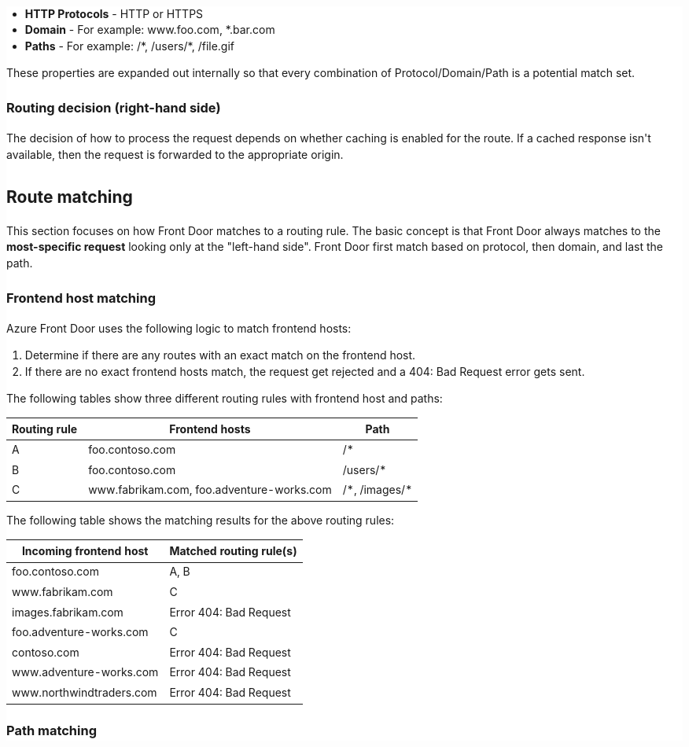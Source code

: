 * **HTTP Protocols** - HTTP or HTTPS
* **Domain** - For example: www\.foo.com, \*.bar.com
* **Paths** - For example: /\*, /users/\*, /file.gif

These properties are expanded out internally so that every combination of Protocol/Domain/Path is a potential match set.

### Routing decision (right-hand side)

The decision of how to process the request depends on whether caching is enabled for the route. If a cached response isn't available, then the request is forwarded to the appropriate origin.

## Route matching

This section focuses on how Front Door matches to a routing rule. The basic concept is that Front Door always matches to the **most-specific request** looking only at the "left-hand side". Front Door first match based on protocol, then domain, and last the path.

### Frontend host matching

Azure Front Door uses the following logic to match frontend hosts:

1. Determine if there are any routes with an exact match on the frontend host.
2. If there are no exact frontend hosts match, the request get rejected and a 404: Bad Request error gets sent.

The following tables show three different routing rules with frontend host and paths:

| Routing rule | Frontend hosts | Path |
|--|--|--|
| A | foo.contoso.com | /\* |
| B | foo.contoso.com | /users/\* |
| C | www\.fabrikam.com, foo.adventure-works.com | /\*, /images/\* |

The following table shows the matching results for the above routing rules:

| Incoming frontend host | Matched routing rule(s) |
|--|--|
| foo.contoso.com | A, B |
| www\.fabrikam.com | C |
| images.fabrikam.com | Error 404: Bad Request |
| foo.adventure-works.com | C |
| contoso.com | Error 404: Bad Request |
| www\.adventure-works.com | Error 404: Bad Request |
| www\.northwindtraders.com | Error 404: Bad Request |

### Path matching
